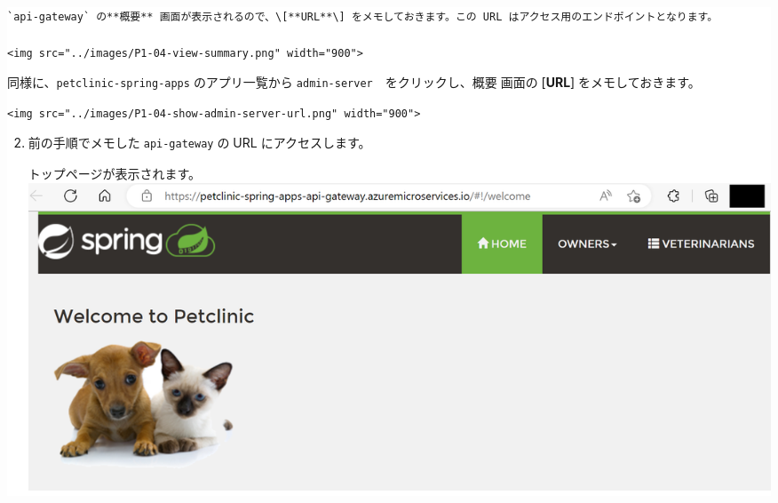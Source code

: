     `api-gateway` の**概要** 画面が表示されるので、\[**URL**\] をメモしておきます。この URL はアクセス用のエンドポイントとなります。

    <img src="../images/P1-04-view-summary.png" width="900">

   同様に、`petclinic-spring-apps` のアプリ一覧から `admin-server`　をクリックし、概要 画面の \[**URL**\] をメモしておきます。  

    <img src="../images/P1-04-show-admin-server-url.png" width="900">

2. 前の手順でメモした `api-gateway` の URL にアクセスします。

    トップページが表示されます。<br>
    <img src="../images/P1-04-view-top.png" width="900">
